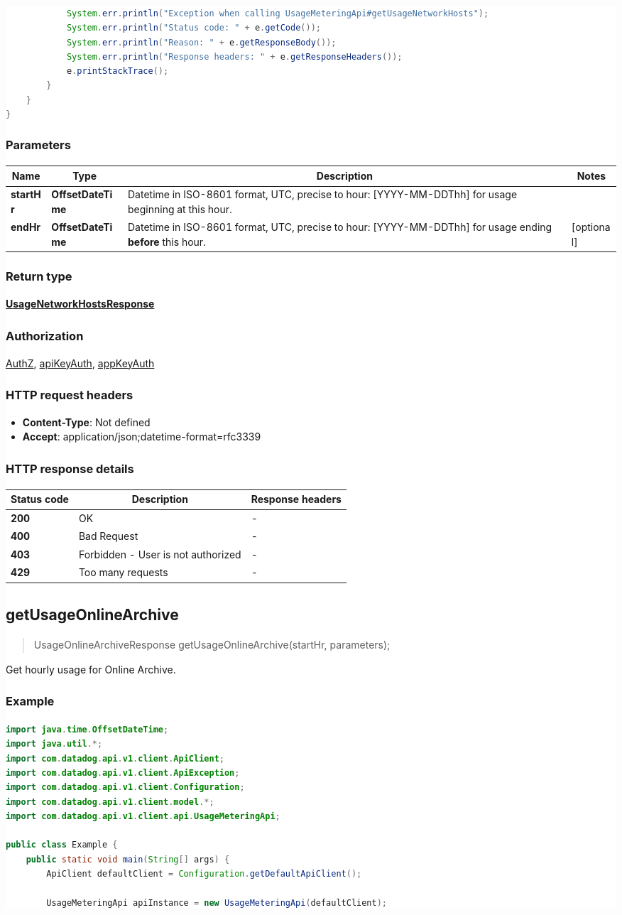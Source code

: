 ```java
            System.err.println("Exception when calling UsageMeteringApi#getUsageNetworkHosts");
            System.err.println("Status code: " + e.getCode());
            System.err.println("Reason: " + e.getResponseBody());
            System.err.println("Response headers: " + e.getResponseHeaders());
            e.printStackTrace();
        }
    }
}
```

### Parameters

| Name        | Type               | Description                                                                                               | Notes      |
| ----------- | ------------------ | --------------------------------------------------------------------------------------------------------- | ---------- |
| **startHr** | **OffsetDateTime** | Datetime in ISO-8601 format, UTC, precise to hour: [YYYY-MM-DDThh] for usage beginning at this hour.      |
| **endHr**   | **OffsetDateTime** | Datetime in ISO-8601 format, UTC, precise to hour: [YYYY-MM-DDThh] for usage ending **before** this hour. | [optional] |

### Return type

[**UsageNetworkHostsResponse**](UsageNetworkHostsResponse.md)

### Authorization

[AuthZ](README.md#AuthZ), [apiKeyAuth](README.md#apiKeyAuth), [appKeyAuth](README.md#appKeyAuth)

### HTTP request headers

- **Content-Type**: Not defined
- **Accept**: application/json;datetime-format=rfc3339

### HTTP response details

| Status code | Description                        | Response headers |
| ----------- | ---------------------------------- | ---------------- |
| **200**     | OK                                 | -                |
| **400**     | Bad Request                        | -                |
| **403**     | Forbidden - User is not authorized | -                |
| **429**     | Too many requests                  | -                |

## getUsageOnlineArchive

> UsageOnlineArchiveResponse getUsageOnlineArchive(startHr, parameters);

Get hourly usage for Online Archive.

### Example

```java
import java.time.OffsetDateTime;
import java.util.*;
import com.datadog.api.v1.client.ApiClient;
import com.datadog.api.v1.client.ApiException;
import com.datadog.api.v1.client.Configuration;
import com.datadog.api.v1.client.model.*;
import com.datadog.api.v1.client.api.UsageMeteringApi;

public class Example {
    public static void main(String[] args) {
        ApiClient defaultClient = Configuration.getDefaultApiClient();

        UsageMeteringApi apiInstance = new UsageMeteringApi(defaultClient);
```